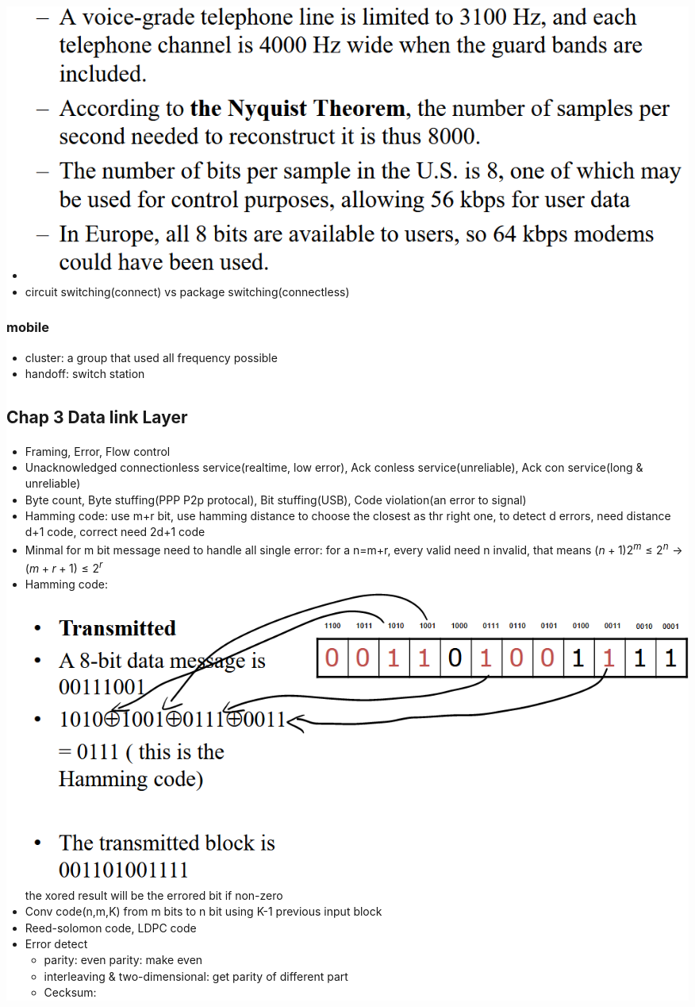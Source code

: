 * ![alt text](image.png)
* circuit switching(connect) vs package switching(connectless)

### mobile

* cluster: a group that used all frequency possible
* handoff: switch station

## Chap 3 Data link Layer

* Framing, Error, Flow control
* Unacknowledged connectionless service(realtime, low error), Ack conless service(unreliable), Ack con service(long & unreliable)
* Byte count, Byte stuffing(PPP P2p protocal), Bit stuffing(USB), Code violation(an error to signal)
* Hamming code: use m+r bit, use hamming distance to choose the closest as thr right one, to detect d errors, need distance d+1 code, correct need 2d+1 code
* Minmal for m bit message need to handle all single error: for a n=m+r, every valid need n invalid, that means $(n+1)2^m \leq 2^n\rightarrow (m+r+1)\leq 2^r$
* Hamming code: ![alt text](image-1.png) the xored result will be the errored bit if non-zero
* Conv code(n,m,K) from m bits to n bit using K-1 previous input block
* Reed-solomon code, LDPC code
* Error detect
    * parity: even parity: make even
    * interleaving & two-dimensional: get parity of different part
    * Cecksum: